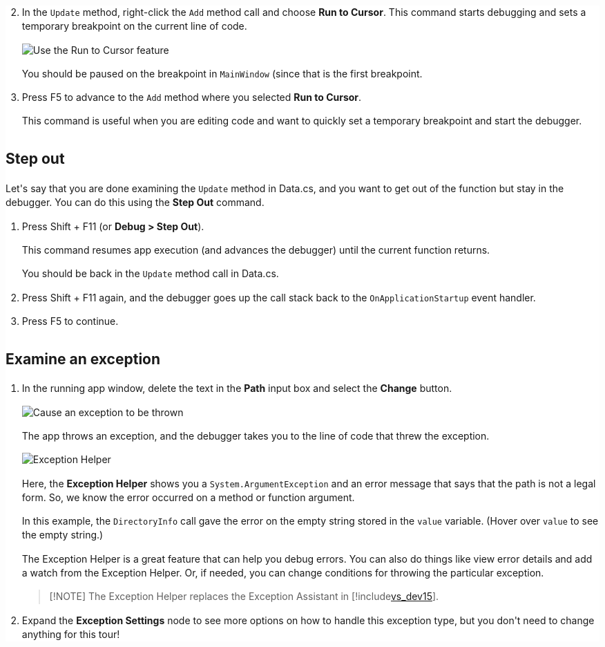 2. In the `Update` method, right-click the `Add` method call and choose **Run to Cursor**. This command starts debugging and sets a temporary breakpoint on the current line of code.

     ![Use the Run to Cursor feature](../debugger/media/dbg-tour-run-to-cursor.png "Run to Cursor")

    You should be paused on the breakpoint in `MainWindow` (since that is the first breakpoint.

3. Press F5 to advance to the `Add` method where you selected **Run to Cursor**.

    This command is useful when you are editing code and want to quickly set a temporary breakpoint and start the debugger.

## <a name="step-out"></a>Step out

Let's say that you are done examining the `Update` method in Data.cs, and you want to get out of the function but stay in the debugger. You can do this using the **Step Out** command.

1. Press Shift + F11 (or **Debug > Step Out**).

     This command resumes app execution (and advances the debugger) until the current function returns.

     You should be back in the `Update` method call in Data.cs.

2. Press Shift + F11 again, and the debugger goes up the call stack back to the `OnApplicationStartup` event handler.

3. Press F5 to continue.

## <a name="examine-an-exception"></a>Examine an exception

1. In the running app window, delete the text in the **Path** input box and select the **Change** button.

     ![Cause an exception to be thrown](../debugger/media/dbg-tour-cause-an-exception.png "Cause an Exception")

     The app throws an exception, and the debugger takes you to the line of code that threw the exception.
     
     ![Exception Helper](../debugger/media/dbg-tour-exception-helper.png "Exception Helper")

     Here, the **Exception Helper** shows you a `System.ArgumentException` and an error message that says that the path is not a legal form. So, we know the error occurred on a method or function argument.

     In this example, the `DirectoryInfo` call gave the error on the empty string stored in the `value` variable. (Hover over `value` to see the empty string.)

     The Exception Helper is a great feature that can help you debug errors. You can also do things like view error details and add a watch from the Exception Helper. Or, if needed, you can change conditions for throwing the particular exception.

    >  [!NOTE] 
    > The Exception Helper replaces the Exception Assistant in [!include[vs_dev15](../misc/includes/vs_dev15_md.md)].

2. Expand the **Exception Settings** node to see more options on how to handle this exception type, but you don't need to change anything for this tour!
